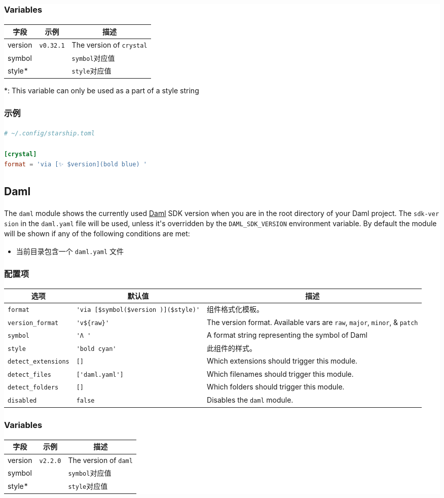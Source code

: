 ### Variables

| 字段        | 示例        | 描述                       |
| --------- | --------- | ------------------------ |
| version   | `v0.32.1` | The version of `crystal` |
| symbol    |           | `symbol`对应值              |
| style\* |           | `style`对应值               |

*: This variable can only be used as a part of a style string

### 示例

```toml
# ~/.config/starship.toml

[crystal]
format = 'via [✨ $version](bold blue) '
```

## Daml

The `daml` module shows the currently used [Daml](https://www.digitalasset.com/developers) SDK version when you are in the root directory of your Daml project. The `sdk-version` in the `daml.yaml` file will be used, unless it's overridden by the `DAML_SDK_VERSION` environment variable. By default the module will be shown if any of the following conditions are met:

- 当前目录包含一个 `daml.yaml` 文件

### 配置项

| 选项                  | 默认值                                  | 描述                                                                        |
| ------------------- | ------------------------------------ | ------------------------------------------------------------------------- |
| `format`            | `'via [$symbol($version )]($style)'` | 组件格式化模板。                                                                  |
| `version_format`    | `'v${raw}'`                          | The version format. Available vars are `raw`, `major`, `minor`, & `patch` |
| `symbol`            | `'Λ '`                               | A format string representing the symbol of Daml                           |
| `style`             | `'bold cyan'`                        | 此组件的样式。                                                                   |
| `detect_extensions` | `[]`                                 | Which extensions should trigger this module.                              |
| `detect_files`      | `['daml.yaml']`                      | Which filenames should trigger this module.                               |
| `detect_folders`    | `[]`                                 | Which folders should trigger this module.                                 |
| `disabled`          | `false`                              | Disables the `daml` module.                                               |

### Variables

| 字段        | 示例       | 描述                    |
| --------- | -------- | --------------------- |
| version   | `v2.2.0` | The version of `daml` |
| symbol    |          | `symbol`对应值           |
| style\* |          | `style`对应值            |
